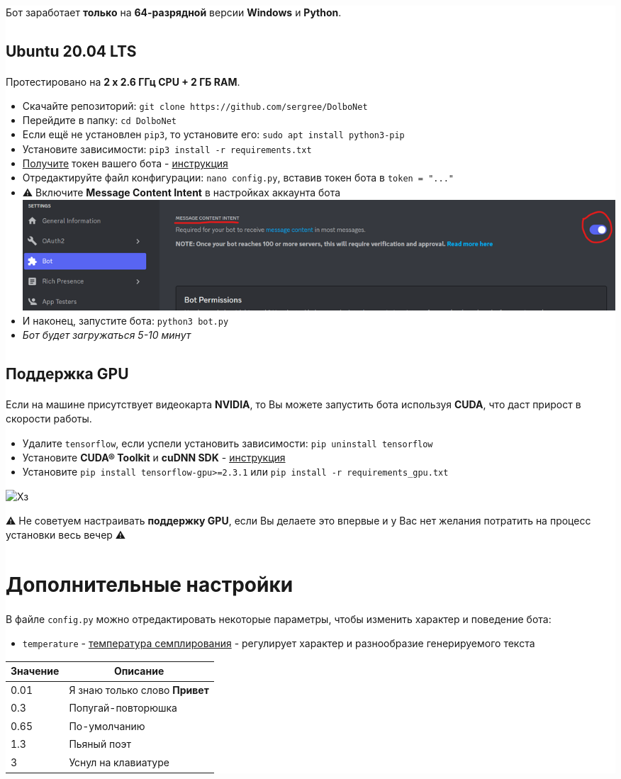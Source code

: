 Бот заработает **только** на **64-разрядной** версии **Windows** и **Python**.

## Ubuntu 20.04 LTS
Протестировано на **2 x 2.6 ГГц CPU + 2 ГБ RAM**.
- Скачайте репозиторий: `git clone https://github.com/sergree/DolboNet`
- Перейдите в папку: `cd DolboNet`
- Если ещё не установлен `pip3`, то установите его: `sudo apt install python3-pip`
- Установите зависимости: `pip3 install -r requirements.txt`
- [Получите][DiscordDevelopers] токен вашего бота - [инструкция][HowToGetToken]
- Отредактируйте файл конфигурации: `nano config.py`, вставив токен бота в `token = "..."`
- ⚠️ Включите **Message Content Intent** в настройках аккаунта бота
![Message Content Intent](images/bx8pwm8j2njf.png)
- И наконец, запустите бота: `python3 bot.py`
- *Бот будет загружаться 5-10 минут*

## Поддержка GPU
Если на машине присутствует видеокарта **NVIDIA**, то Вы можете запустить бота используя **CUDA**, что даст прирост в скорости работы.
- Удалите `tensorflow`, если успели установить зависимости: `pip uninstall tensorflow`
- Установите **CUDA® Toolkit** и **cuDNN SDK** - [инструкция][HowToGPU]
- Установите `pip install tensorflow-gpu>=2.3.1` или `pip install -r requirements_gpu.txt`

![Хз](images/hywpq6yb16no.png)

⚠️ Не советуем настраивать **поддержку GPU**, если Вы делаете это впервые и у Вас нет желания потратить на процесс установки весь вечер ⚠️

# Дополнительные настройки
В файле `config.py` можно отредактировать некоторые параметры, чтобы изменить характер и поведение бота:
- `temperature` - [температура семплирования][Temperature] - регулирует характер и разнообразие генерируемого текста

| Значение | Описание                       |
|----------|--------------------------------|
| 0.01     | Я знаю только слово **Привет** |
| 0.3      | Попугай-повторюшка             |
| 0.65     | По-умолчанию                   |
| 1.3      | Пьяный поэт                    |
| 3        | Уснул на клавиатуре            |


[Discord]: https://discordapp.com/
[DiscordDevelopers]: https://discordapp.com/developers/applications/
[Tutorial]: https://github.com/tensorflow/examples/blob/master/community/en/transformer_chatbot.ipynb
[TensorFlow 2]: https://www.tensorflow.org
[HowToGetToken]: https://www.writebots.com/discord-bot-token/
[HowToGPU]: https://www.tensorflow.org/install/gpu#software_requirements
[Transformer]: https://arxiv.org/abs/1706.03762
[PopularServers]: https://discord-server.com/?language=ru&page=1&rowsOnPage=50&sort=count_desc
[N-grams]: https://ru.wikipedia.org/wiki/N-%D0%B3%D1%80%D0%B0%D0%BC%D0%BC%D0%B0
[Python]: https://www.python.org/ftp/python/3.8.6/python-3.8.6-amd64.exe
[Git]: https://gitforwindows.org/
[Vcredist]: https://www.microsoft.com/en-us/download/details.aspx?id=48145
[BMC]: https://boosty.to/sergree
[opendatakosovo/cyrillic-transliteration]: https://github.com/opendatakosovo/cyrillic-transliteration
[Великий и могучий]: https://ru.wikipedia.org/wiki/%D0%A0%D1%83%D1%81%D1%81%D0%BA%D0%B8%D0%B9_%D1%8F%D0%B7%D1%8B%D0%BA
[стемминг]: https://ru.wikipedia.org/wiki/%D0%A1%D1%82%D0%B5%D0%BC%D0%BC%D0%B8%D0%BD%D0%B3
[Book]: https://www.piter.com/product/glubokoe-obuchenie
[Rebyata]: http://lurkmore.to/%D0%91%D1%8B%D0%B4%D0%BB%D0%BE
[CNN]: https://ru.wikipedia.org/wiki/%D0%A1%D0%B2%D1%91%D1%80%D1%82%D0%BE%D1%87%D0%BD%D0%B0%D1%8F_%D0%BD%D0%B5%D0%B9%D1%80%D0%BE%D0%BD%D0%BD%D0%B0%D1%8F_%D1%81%D0%B5%D1%82%D1%8C
[Discord API]: https://github.com/Rapptz/discord.py
[Tweet]: https://twitter.com/elonmusk/status/1095574487104315392
[Temperature]: https://cs.stackexchange.com/questions/79241/what-is-temperature-in-lstm-and-neural-networks-generally
[Trends]: http://lurkmore.to/%D0%9C%D0%BE%D0%B4%D0%B0
[LSTM]: https://ru.wikipedia.org/wiki/%D0%94%D0%BE%D0%BB%D0%B3%D0%B0%D1%8F_%D0%BA%D1%80%D0%B0%D1%82%D0%BA%D0%BE%D1%81%D1%80%D0%BE%D1%87%D0%BD%D0%B0%D1%8F_%D0%BF%D0%B0%D0%BC%D1%8F%D1%82%D1%8C
[TransformerExplained]: https://habr.com/ru/post/341240/
[Universal Transformer]: https://arxiv.org/abs/1807.03819
[Transformer XL]: https://arxiv.org/abs/1901.02860
[Git LFS]: https://git-lfs.github.com/
[Server1]: https://discordapp.com/invite/TVw8NKv
[Server2]: https://discordapp.com/invite/HmK6xsS
[Server3]: https://discordapp.com/invite/XUJq5WR
[Server4]: https://discordapp.com/invite/mUsxsST
[BotInvite]: https://discordapp.com/api/oauth2/authorize?client_id=584636018125176834&permissions=3072&scope=bot
[Setup]: https://github.com/sergree/DolboNet#%D1%83%D1%81%D1%82%D0%B0%D0%BD%D0%BE%D0%B2%D0%BA%D0%B0
[Напишите нам]: mailto:sergree@vk.com
[SOTA]: https://paperswithcode.com/sota